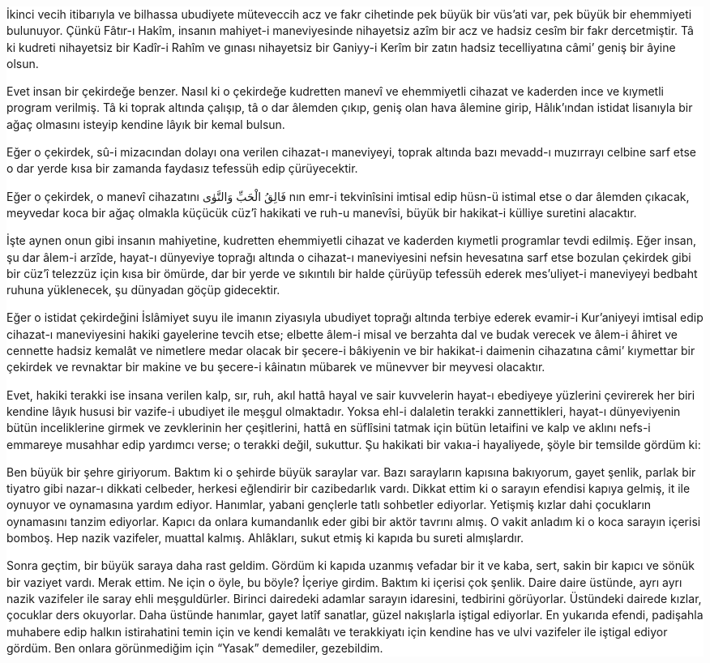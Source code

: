 İkinci vecih itibarıyla ve bilhassa ubudiyete müteveccih acz ve fakr cihetinde pek büyük bir vüs’ati var, pek büyük bir ehemmiyeti bulunuyor. Çünkü Fâtır-ı Hakîm, insanın mahiyet-i maneviyesinde nihayetsiz azîm bir acz ve hadsiz cesîm bir fakr dercetmiştir. Tâ ki kudreti nihayetsiz bir Kadîr-i Rahîm ve gınası nihayetsiz bir Ganiyy-i Kerîm bir zatın hadsiz tecelliyatına câmi’ geniş bir âyine olsun.

Evet insan bir çekirdeğe benzer. Nasıl ki o çekirdeğe kudretten manevî ve ehemmiyetli cihazat ve kaderden ince ve kıymetli program verilmiş. Tâ ki toprak altında çalışıp, tâ o dar âlemden çıkıp, geniş olan hava âlemine girip, Hâlık’ından istidat lisanıyla bir ağaç olmasını isteyip kendine lâyık bir kemal bulsun.

Eğer o çekirdek, sû-i mizacından dolayı ona verilen cihazat-ı maneviyeyi, toprak altında bazı mevadd-ı muzırrayı celbine sarf etse o dar yerde kısa bir zamanda faydasız tefessüh edip çürüyecektir.

Eğer o çekirdek, o manevî cihazatını <span class="arabic" dir="rtl">فَالِقُ الْحَبِّ وَالنَّوٰى</span> nın emr-i tekvinîsini imtisal edip hüsn-ü istimal etse o dar âlemden çıkacak, meyvedar koca bir ağaç olmakla küçücük cüz’î hakikati ve ruh-u manevîsi, büyük bir hakikat-i külliye suretini alacaktır.

İşte aynen onun gibi insanın mahiyetine, kudretten ehemmiyetli cihazat ve kaderden kıymetli programlar tevdi edilmiş. Eğer insan, şu dar âlem-i arzîde, hayat-ı dünyeviye toprağı altında o cihazat-ı maneviyesini nefsin hevesatına sarf etse bozulan çekirdek gibi bir cüz’î telezzüz için kısa bir ömürde, dar bir yerde ve sıkıntılı bir halde çürüyüp tefessüh ederek mes’uliyet-i maneviyeyi bedbaht ruhuna yüklenecek, şu dünyadan göçüp gidecektir.

Eğer o istidat çekirdeğini İslâmiyet suyu ile imanın ziyasıyla ubudiyet toprağı altında terbiye ederek evamir-i Kur’aniyeyi imtisal edip cihazat-ı maneviyesini hakiki gayelerine tevcih etse; elbette âlem-i misal ve berzahta dal ve budak verecek ve âlem-i âhiret ve cennette hadsiz kemalât ve nimetlere medar olacak bir şecere-i bâkiyenin ve bir hakikat-i daimenin cihazatına câmi’ kıymettar bir çekirdek ve revnaktar bir makine ve bu şecere-i kâinatın mübarek ve münevver bir meyvesi olacaktır.

Evet, hakiki terakki ise insana verilen kalp, sır, ruh, akıl hattâ hayal ve sair kuvvelerin hayat-ı ebediyeye yüzlerini çevirerek her biri kendine lâyık hususi bir vazife-i ubudiyet ile meşgul olmaktadır. Yoksa ehl-i dalaletin terakki zannettikleri, hayat-ı dünyeviyenin bütün inceliklerine girmek ve zevklerinin her çeşitlerini, hattâ en süflîsini tatmak için bütün letaifini ve kalp ve aklını nefs-i emmareye musahhar edip yardımcı verse; o terakki değil, sukuttur. Şu hakikati bir vakıa-i hayaliyede, şöyle bir temsilde gördüm ki:

Ben büyük bir şehre giriyorum. Baktım ki o şehirde büyük saraylar var. Bazı sarayların kapısına bakıyorum, gayet şenlik, parlak bir tiyatro gibi nazar-ı dikkati celbeder, herkesi eğlendirir bir cazibedarlık vardı. Dikkat ettim ki o sarayın efendisi kapıya gelmiş, it ile oynuyor ve oynamasına yardım ediyor. Hanımlar, yabani gençlerle tatlı sohbetler ediyorlar. Yetişmiş kızlar dahi çocukların oynamasını tanzim ediyorlar. Kapıcı da onlara kumandanlık eder gibi bir aktör tavrını almış. O vakit anladım ki o koca sarayın içerisi bomboş. Hep nazik vazifeler, muattal kalmış. Ahlâkları, sukut etmiş ki kapıda bu sureti almışlardır.

Sonra geçtim, bir büyük saraya daha rast geldim. Gördüm ki kapıda uzanmış vefadar bir it ve kaba, sert, sakin bir kapıcı ve sönük bir vaziyet vardı. Merak ettim. Ne için o öyle, bu böyle? İçeriye girdim. Baktım ki içerisi çok şenlik. Daire daire üstünde, ayrı ayrı nazik vazifeler ile saray ehli meşguldürler. Birinci dairedeki adamlar sarayın idaresini, tedbirini görüyorlar. Üstündeki dairede kızlar, çocuklar ders okuyorlar. Daha üstünde hanımlar, gayet latîf sanatlar, güzel nakışlarla iştigal ediyorlar. En yukarıda efendi, padişahla muhabere edip halkın istirahatini temin için ve kendi kemalâtı ve terakkiyatı için kendine has ve ulvi vazifeler ile iştigal ediyor gördüm. Ben onlara görünmediğim için “Yasak” demediler, gezebildim.
